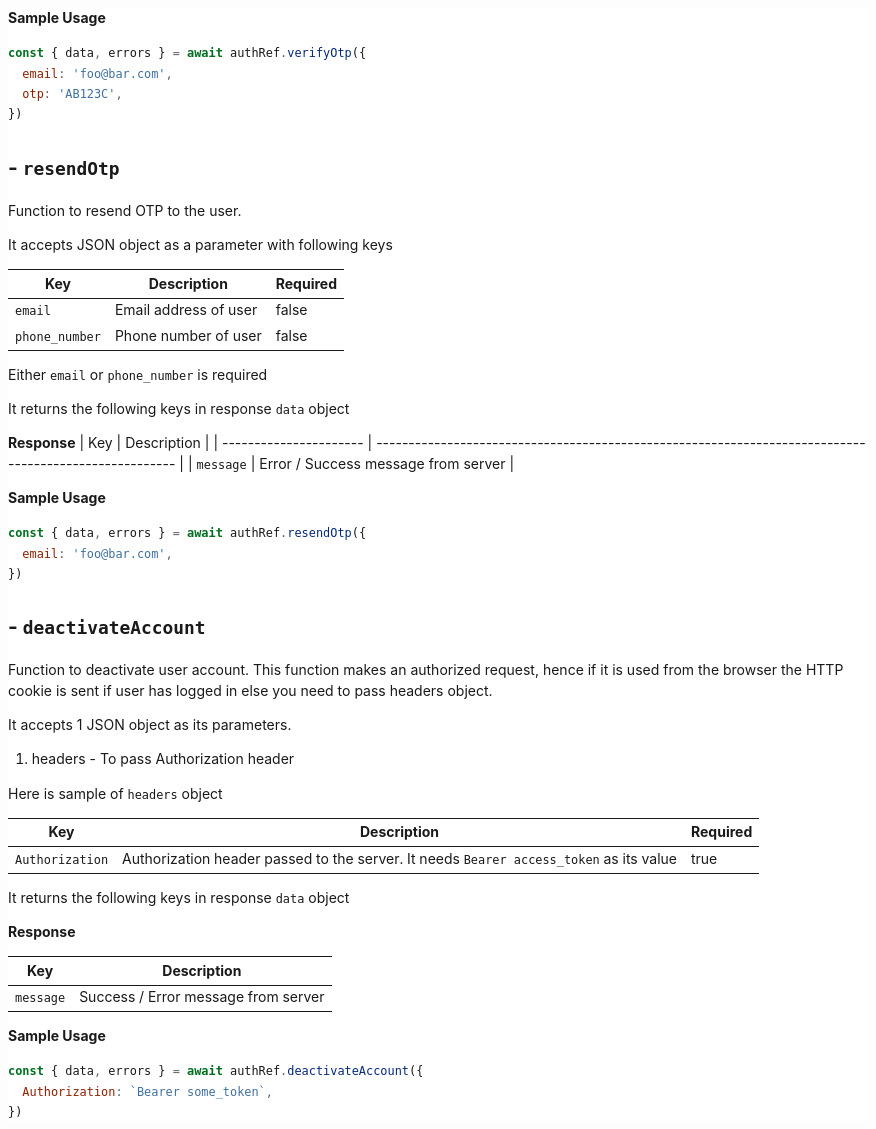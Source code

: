 **Sample Usage**

```js
const { data, errors } = await authRef.verifyOtp({
  email: 'foo@bar.com',
  otp: 'AB123C',
})
```

## - `resendOtp`

Function to resend OTP to the user.

It accepts JSON object as a parameter with following keys

| Key            | Description           | Required |
| -------------- | --------------------- | -------- |
| `email`        | Email address of user | false    |
| `phone_number` | Phone number of user  | false    |

Either `email` or `phone_number` is required

It returns the following keys in response `data` object

**Response**
| Key | Description |
| ---------------------- | ------------------------------------------------------------------------------------------------------ |
| `message` | Error / Success message from server |

**Sample Usage**

```js
const { data, errors } = await authRef.resendOtp({
  email: 'foo@bar.com',
})
```

## - `deactivateAccount`

Function to deactivate user account. This function makes an authorized request, hence if it is used from the browser the HTTP cookie is sent if user has logged in else you need to pass headers object.

It accepts 1 JSON object as its parameters.

1. headers - To pass Authorization header

Here is sample of `headers` object

| Key             | Description                                                                            | Required |
| --------------- | -------------------------------------------------------------------------------------- | -------- |
| `Authorization` | Authorization header passed to the server. It needs `Bearer access_token` as its value | true     |

It returns the following keys in response `data` object

**Response**

| Key       | Description                         |
| --------- | ----------------------------------- |
| `message` | Success / Error message from server |

**Sample Usage**

```js
const { data, errors } = await authRef.deactivateAccount({
  Authorization: `Bearer some_token`,
})
```
